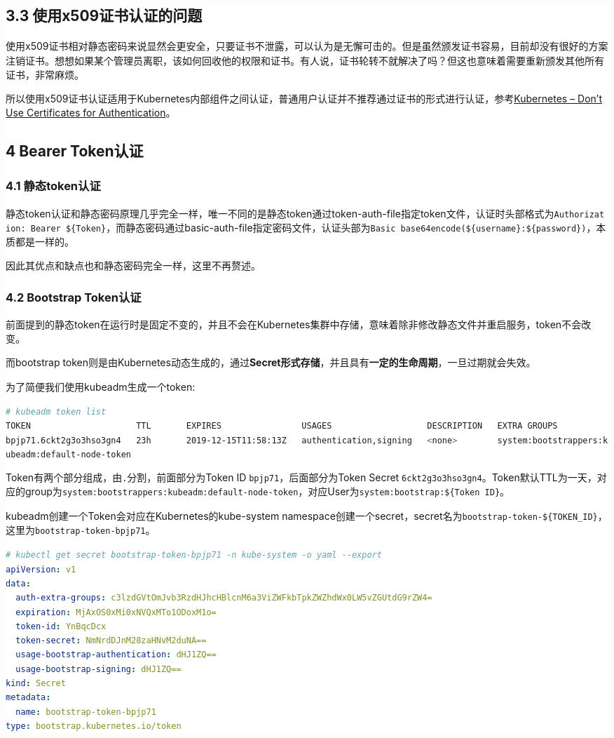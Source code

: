 ## 3.3 使用x509证书认证的问题

使用x509证书相对静态密码来说显然会更安全，只要证书不泄露，可以认为是无懈可击的。但是虽然颁发证书容易，目前却没有很好的方案注销证书。想想如果某个管理员离职，该如何回收他的权限和证书。有人说，证书轮转不就解决了吗？但这也意味着需要重新颁发其他所有证书，非常麻烦。

所以使用x509证书认证适用于Kubernetes内部组件之间认证，普通用户认证并不推荐通过证书的形式进行认证，参考[Kubernetes – Don’t Use Certificates for Authentication](https://www.tremolosecurity.com/kubernetes-dont-use-certificates-for-authentication/)。

## 4 Bearer Token认证

### 4.1 静态token认证

静态token认证和静态密码原理几乎完全一样，唯一不同的是静态token通过token-auth-file指定token文件，认证时头部格式为`Authorization: Bearer ${Token}`，而静态密码通过basic-auth-file指定密码文件，认证头部为`Basic base64encode(${username}:${password})`，本质都是一样的。

因此其优点和缺点也和静态密码完全一样，这里不再赘述。

### 4.2 Bootstrap Token认证

前面提到的静态token在运行时是固定不变的，并且不会在Kubernetes集群中存储，意味着除非修改静态文件并重启服务，token不会改变。

而bootstrap token则是由Kubernetes动态生成的，通过**Secret形式存储**，并且具有**一定的生命周期**，一旦过期就会失效。

为了简便我们使用kubeadm生成一个token:

```bash
# kubeadm token list
TOKEN                     TTL       EXPIRES                USAGES                   DESCRIPTION   EXTRA GROUPS
bpjp71.6ckt2g3o3hso3gn4   23h       2019-12-15T11:58:13Z   authentication,signing   <none>        system:bootstrappers:kubeadm:default-node-token
```

Token有两个部分组成，由`.`分割，前面部分为Token ID `bpjp71`，后面部分为Token Secret `6ckt2g3o3hso3gn4`。Token默认TTL为一天，对应的group为`system:bootstrappers:kubeadm:default-node-token`，对应User为`system:bootstrap:${Token ID}`。

kubeadm创建一个Token会对应在Kubernetes的kube-system namespace创建一个secret，secret名为`bootstrap-token-${TOKEN_ID}`，这里为`bootstrap-token-bpjp71`。

```yaml
# kubectl get secret bootstrap-token-bpjp71 -n kube-system -o yaml --export
apiVersion: v1
data:
  auth-extra-groups: c3lzdGVtOmJvb3RzdHJhcHBlcnM6a3ViZWFkbTpkZWZhdWx0LW5vZGUtdG9rZW4=
  expiration: MjAxOS0xMi0xNVQxMTo1ODoxM1o=
  token-id: YnBqcDcx
  token-secret: NmNrdDJnM28zaHNvM2duNA==
  usage-bootstrap-authentication: dHJ1ZQ==
  usage-bootstrap-signing: dHJ1ZQ==
kind: Secret
metadata:
  name: bootstrap-token-bpjp71
type: bootstrap.kubernetes.io/token
```
